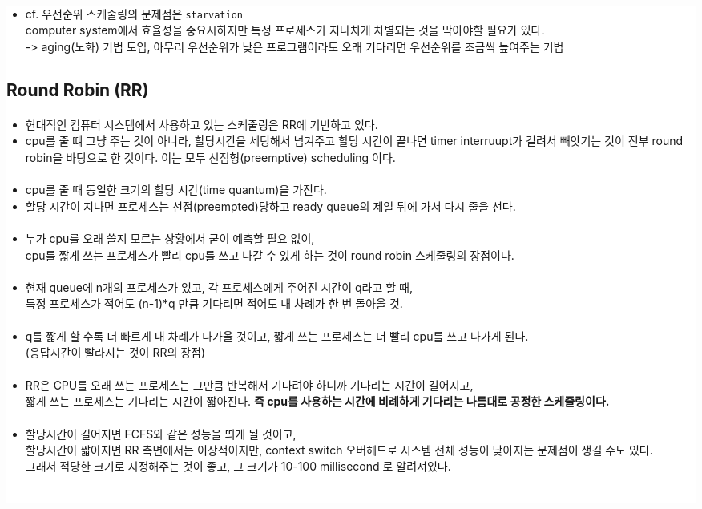 - cf. 우선순위 스케줄링의 문제점은 `starvation` <br>
computer system에서 효율성을 중요시하지만 특정 프로세스가 지나치게 차별되는 것을 막아야할 필요가 있다. <br>
  -> aging(노화) 기법 도입, 아무리 우선순위가 낮은 프로그램이라도 오래 기다리면 우선순위를 조금씩 높여주는 기법
  
## Round Robin (RR)

- 현대적인 컴퓨터 시스템에서 사용하고 있는 스케줄링은 RR에 기반하고 있다.
- cpu를 줄 떄 그냥 주는 것이 아니라, 할당시간을 세팅해서 넘겨주고 할당 시간이 끝나면 timer interruupt가 걸려서 빼앗기는 것이 전부 round robin을 바탕으로 한 것이다. 이는 모두 선점형(preemptive) scheduling 이다.
  <br><br>
- cpu를 줄 때 동일한 크기의 할당 시간(time quantum)을 가진다.
- 할당 시간이 지나면 프로세스는 선점(preempted)당하고 ready queue의 제일 뒤에 가서 다시 줄을 선다.
  <br><br>
- 누가 cpu를 오래 쓸지 모르는 상황에서 굳이 예측할 필요 없이, <br>
cpu를 짧게 쓰는 프로세스가 빨리 cpu를 쓰고 나갈 수 있게 하는 것이 round robin 스케줄링의 장점이다.
  <br><br>
- 현재 queue에 n개의 프로세스가 있고, 각 프로세스에게 주어진 시간이 q라고 할 때, <br>
특정 프로세스가 적어도 (n-1)*q 만큼 기다리면 적어도 내 차례가 한 번 돌아올 것.
  <br><br>
- q를 짧게 할 수록 더 빠르게 내 차례가 다가올 것이고, 짧게 쓰는 프로세스는 더 빨리 cpu를 쓰고 나가게 된다. <br>
  (응답시간이 빨라지는 것이 RR의 장점)
  <br><br>
- RR은 CPU를 오래 쓰는 프로세스는 그만큼 반복해서 기다려야 하니까 기다리는 시간이 길어지고,<br>
짧게 쓰는 프로세스는 기다리는 시간이 짧아진다. <strong>즉 cpu를 사용하는 시간에 비례하게 기다리는 나름대로 공정한 스케줄링이다.</strong>
  <br><br>
- 할당시간이 길어지면 FCFS와 같은 성능을 띄게 될 것이고, <br>
할당시간이 짧아지면 RR 측면에서는 이상적이지만, context switch 오버헤드로 시스템 전체 성능이 낮아지는 문제점이 생길 수도 있다. <br>
  그래서 적당한 크기로 지정해주는 것이 좋고, 그 크기가 10-100 millisecond 로 알려져있다.

<br>